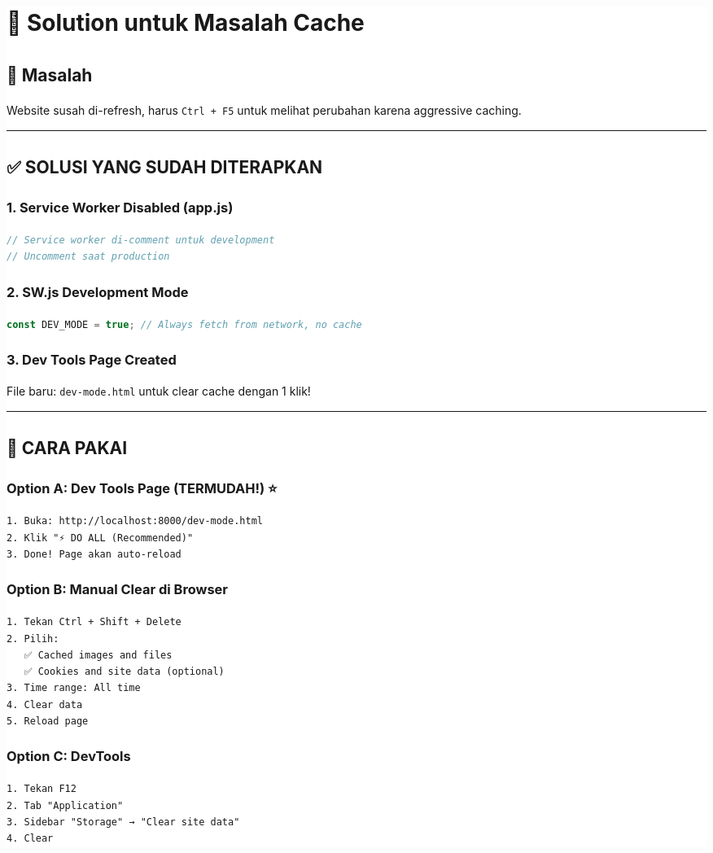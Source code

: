 # 🔄 Solution untuk Masalah Cache

## 🎯 Masalah
Website susah di-refresh, harus `Ctrl + F5` untuk melihat perubahan karena aggressive caching.

---

## ✅ SOLUSI YANG SUDAH DITERAPKAN

### 1. **Service Worker Disabled (app.js)**
```javascript
// Service worker di-comment untuk development
// Uncomment saat production
```

### 2. **SW.js Development Mode**
```javascript
const DEV_MODE = true; // Always fetch from network, no cache
```

### 3. **Dev Tools Page Created**
File baru: `dev-mode.html` untuk clear cache dengan 1 klik!

---

## 🚀 CARA PAKAI

### Option A: Dev Tools Page (TERMUDAH!) ⭐
```
1. Buka: http://localhost:8000/dev-mode.html
2. Klik "⚡ DO ALL (Recommended)"
3. Done! Page akan auto-reload
```

### Option B: Manual Clear di Browser
```
1. Tekan Ctrl + Shift + Delete
2. Pilih:
   ✅ Cached images and files
   ✅ Cookies and site data (optional)
3. Time range: All time
4. Clear data
5. Reload page
```

### Option C: DevTools
```
1. Tekan F12
2. Tab "Application"
3. Sidebar "Storage" → "Clear site data"
4. Clear
```
